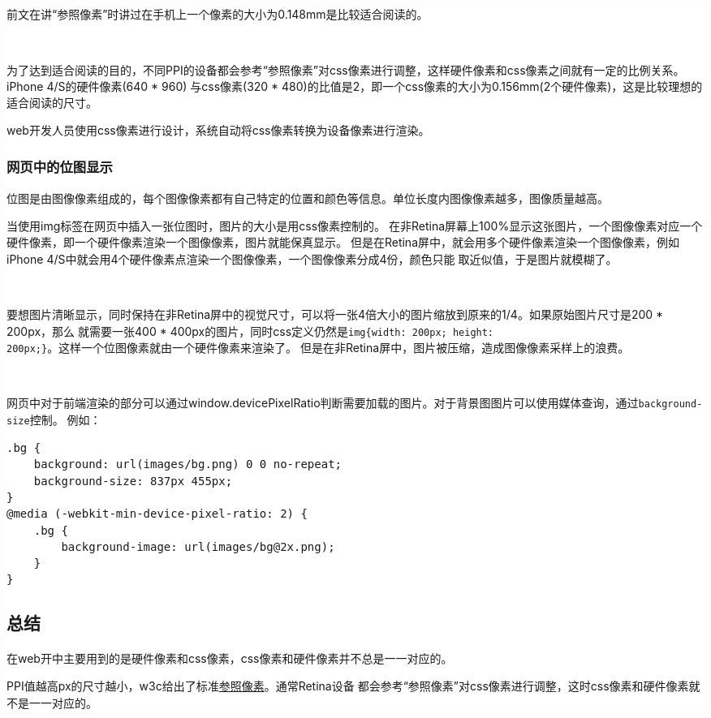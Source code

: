 前文在讲“参照像素”时讲过在手机上一个像素的大小为0.148mm是比较适合阅读的。

<img width="100%" src="/imgs/px-02.jpeg" alt="">

<img width="100%" src="/imgs/px-03.jpeg" alt="">

为了达到适合阅读的目的，不同PPI的设备都会参考“参照像素”对css像素进行调整，这样硬件像素和css像素之间就有一定的比例关系。iPhone 4/S的硬件像素(640 * 960)
与css像素(320 * 480)的比值是2，即一个css像素的大小为0.156mm(2个硬件像素)，这是比较理想的适合阅读的尺寸。

web开发人员使用css像素进行设计，系统自动将css像素转换为设备像素进行渲染。

### 网页中的位图显示

位图是由图像像素组成的，每个图像像素都有自己特定的位置和颜色等信息。单位长度内图像像素越多，图像质量越高。

当使用img标签在网页中插入一张位图时，图片的大小是用css像素控制的。
在非Retina屏幕上100%显示这张图片，一个图像像素对应一个硬件像素，即一个硬件像素渲染一个图像像素，图片就能保真显示。
但是在Retina屏中，就会用多个硬件像素渲染一个图像像素，例如iPhone 4/S中就会用4个硬件像素点渲染一个图像像素，一个图像像素分成4份，颜色只能
取近似值，于是图片就模糊了。

<img src="/imgs/bitmap-pixels.png" alt="">

要想图片清晰显示，同时保持在非Retina屏中的视觉尺寸，可以将一张4倍大小的图片缩放到原来的1/4。如果原始图片尺寸是200 * 200px，那么
就需要一张400 * 400px的图片，同时css定义仍然是<code>img{width: 200px; height: 200px;}</code>。这样一个位图像素就由一个硬件像素来渲染了。
但是在非Retina屏中，图片被压缩，造成图像像素采样上的浪费。

<img src="/imgs/downsampling.png" alt="">

网页中对于前端渲染的部分可以通过window.devicePixelRatio判断需要加载的图片。对于背景图图片可以使用媒体查询，通过<code>background-size</code>控制。
例如：
<pre>
.bg {
    background: url(images/bg.png) 0 0 no-repeat;
    background-size: 837px 455px;
}
@media (-webkit-min-device-pixel-ratio: 2) {
    .bg {
        background-image: url(images/bg@2x.png);
    }
}
</pre>

## 总结

在web开中主要用到的是硬件像素和css像素，css像素和硬件像素并不总是一一对应的。

PPI值越高px的尺寸越小，w3c给出了标准[参照像素](http://www.w3.org/TR/CSS2/syndata.html#length-units)。通常Retina设备
都会参考“参照像素”对css像素进行调整，这时css像素和硬件像素就不是一一对应的。
